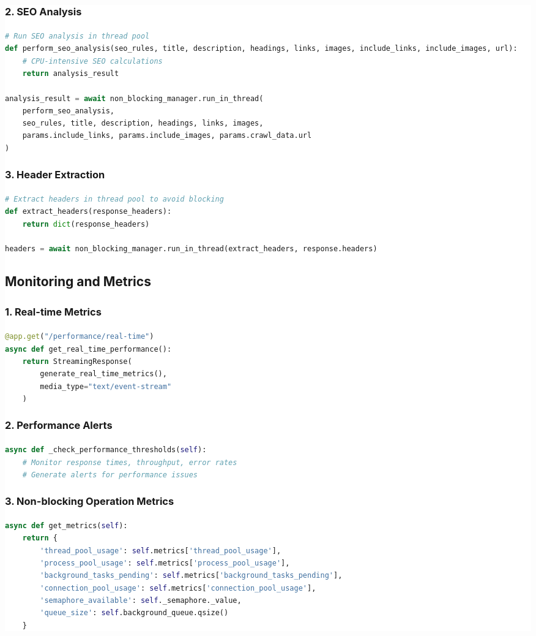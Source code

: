 ### 2. SEO Analysis
```python
# Run SEO analysis in thread pool
def perform_seo_analysis(seo_rules, title, description, headings, links, images, include_links, include_images, url):
    # CPU-intensive SEO calculations
    return analysis_result

analysis_result = await non_blocking_manager.run_in_thread(
    perform_seo_analysis,
    seo_rules, title, description, headings, links, images,
    params.include_links, params.include_images, params.crawl_data.url
)
```

### 3. Header Extraction
```python
# Extract headers in thread pool to avoid blocking
def extract_headers(response_headers):
    return dict(response_headers)

headers = await non_blocking_manager.run_in_thread(extract_headers, response.headers)
```

## Monitoring and Metrics

### 1. Real-time Metrics
```python
@app.get("/performance/real-time")
async def get_real_time_performance():
    return StreamingResponse(
        generate_real_time_metrics(),
        media_type="text/event-stream"
    )
```

### 2. Performance Alerts
```python
async def _check_performance_thresholds(self):
    # Monitor response times, throughput, error rates
    # Generate alerts for performance issues
```

### 3. Non-blocking Operation Metrics
```python
async def get_metrics(self):
    return {
        'thread_pool_usage': self.metrics['thread_pool_usage'],
        'process_pool_usage': self.metrics['process_pool_usage'],
        'background_tasks_pending': self.metrics['background_tasks_pending'],
        'connection_pool_usage': self.metrics['connection_pool_usage'],
        'semaphore_available': self._semaphore._value,
        'queue_size': self.background_queue.qsize()
    }
```

